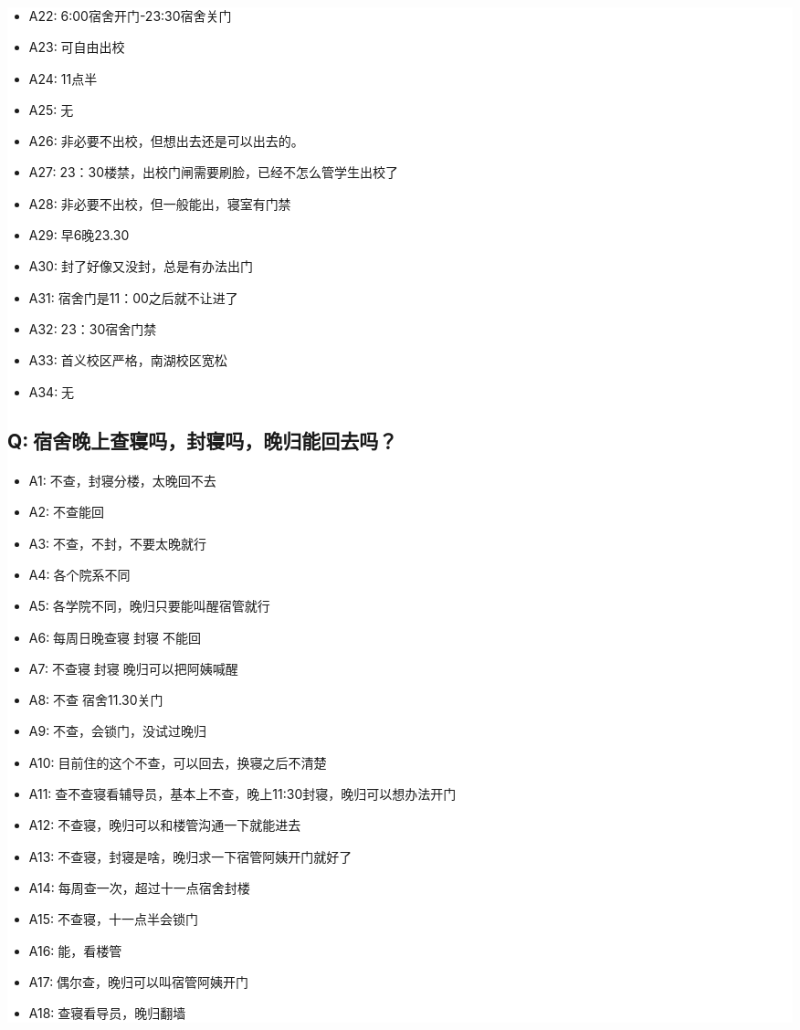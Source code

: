 - A22: 6:00宿舍开门-23:30宿舍关门

- A23: 可自由出校

- A24: 11点半

- A25: 无

- A26: 非必要不出校，但想出去还是可以出去的。

- A27: 23：30楼禁，出校门闸需要刷脸，已经不怎么管学生出校了

- A28: 非必要不出校，但一般能出，寝室有门禁

- A29: 早6晚23.30

- A30: 封了好像又没封，总是有办法出门

- A31: 宿舍门是11：00之后就不让进了

- A32: 23：30宿舍门禁

- A33: 首义校区严格，南湖校区宽松

- A34: 无

## Q: 宿舍晚上查寝吗，封寝吗，晚归能回去吗？

- A1: 不查，封寝分楼，太晚回不去

- A2: 不查能回

- A3: 不查，不封，不要太晚就行

- A4: 各个院系不同

- A5: 各学院不同，晚归只要能叫醒宿管就行

- A6: 每周日晚查寝 封寝 不能回

- A7: 不查寝 封寝 晚归可以把阿姨喊醒

- A8: 不查 宿舍11.30关门

- A9: 不查，会锁门，没试过晚归

- A10: 目前住的这个不查，可以回去，换寝之后不清楚

- A11: 查不查寝看辅导员，基本上不查，晚上11:30封寝，晚归可以想办法开门

- A12: 不查寝，晚归可以和楼管沟通一下就能进去

- A13: 不查寝，封寝是啥，晚归求一下宿管阿姨开门就好了

- A14: 每周查一次，超过十一点宿舍封楼

- A15: 不查寝，十一点半会锁门

- A16: 能，看楼管

- A17: 偶尔查，晚归可以叫宿管阿姨开门

- A18: 查寝看导员，晚归翻墙
